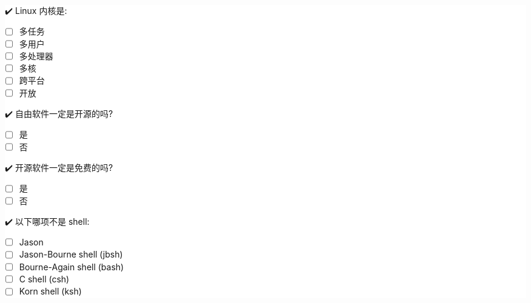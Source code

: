 :heavy_check_mark: Linux 内核是:

- [ ] 多任务
- [ ] 多用户
- [ ] 多处理器
- [ ] 多核
- [ ] 跨平台
- [ ] 开放

:heavy_check_mark: 自由软件一定是开源的吗?

- [ ] 是
- [ ] 否

:heavy_check_mark: 开源软件一定是免费的吗?

- [ ] 是
- [ ] 否

:heavy_check_mark: 以下哪项不是 shell:

- [ ] Jason
- [ ] Jason-Bourne shell (jbsh)
- [ ] Bourne-Again shell (bash)
- [ ] C shell (csh)
- [ ] Korn shell (ksh)